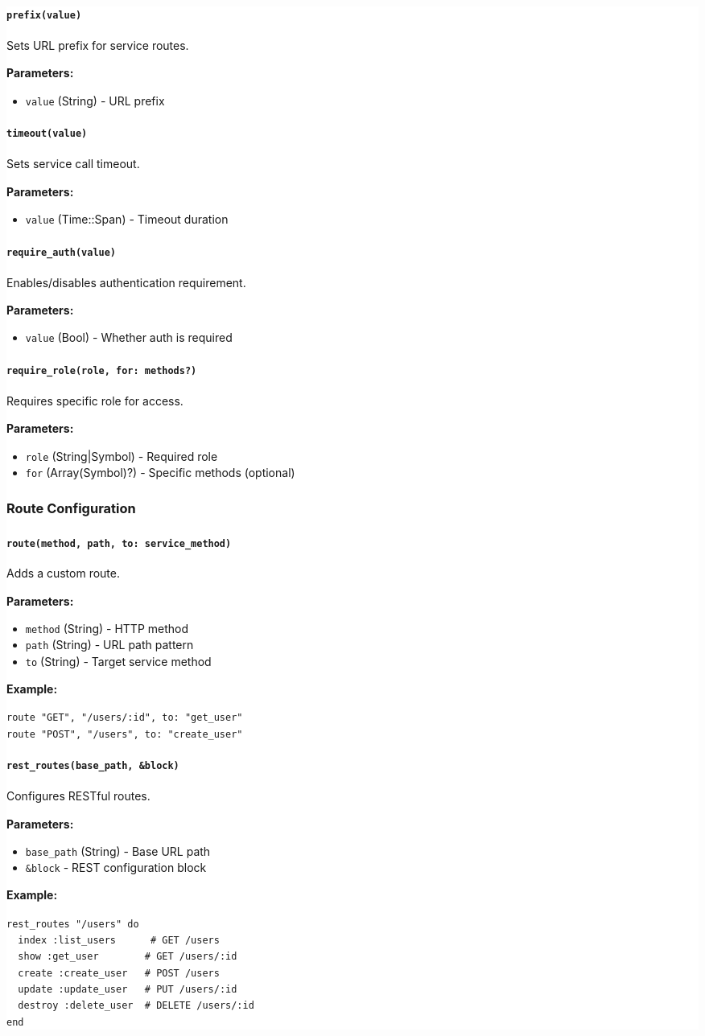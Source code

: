 #### `prefix(value)`

Sets URL prefix for service routes.

**Parameters:**
- `value` (String) - URL prefix

#### `timeout(value)`

Sets service call timeout.

**Parameters:**
- `value` (Time::Span) - Timeout duration

#### `require_auth(value)`

Enables/disables authentication requirement.

**Parameters:**
- `value` (Bool) - Whether auth is required

#### `require_role(role, for: methods?)`

Requires specific role for access.

**Parameters:**
- `role` (String|Symbol) - Required role
- `for` (Array(Symbol)?) - Specific methods (optional)

### Route Configuration

#### `route(method, path, to: service_method)`

Adds a custom route.

**Parameters:**
- `method` (String) - HTTP method
- `path` (String) - URL path pattern
- `to` (String) - Target service method

**Example:**
```crystal
route "GET", "/users/:id", to: "get_user"
route "POST", "/users", to: "create_user"
```

#### `rest_routes(base_path, &block)`

Configures RESTful routes.

**Parameters:**
- `base_path` (String) - Base URL path
- `&block` - REST configuration block

**Example:**
```crystal
rest_routes "/users" do
  index :list_users      # GET /users
  show :get_user        # GET /users/:id
  create :create_user   # POST /users
  update :update_user   # PUT /users/:id
  destroy :delete_user  # DELETE /users/:id
end
```
